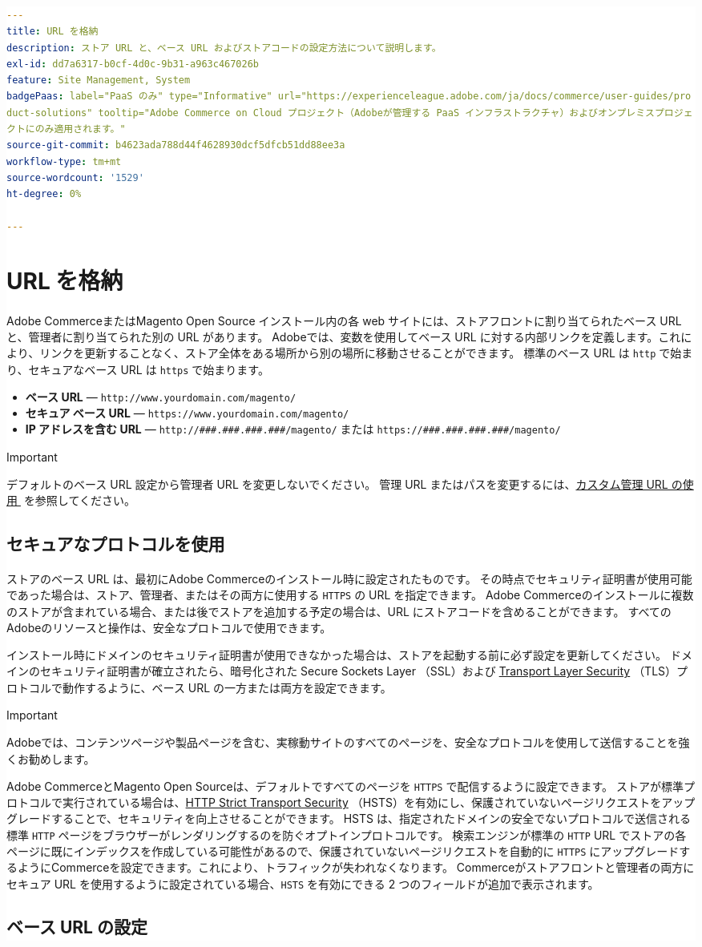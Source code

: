 ```yaml
---
title: URL を格納
description: ストア URL と、ベース URL およびストアコードの設定方法について説明します。
exl-id: dd7a6317-b0cf-4d0c-9b31-a963c467026b
feature: Site Management, System
badgePaas: label="PaaS のみ" type="Informative" url="https://experienceleague.adobe.com/ja/docs/commerce/user-guides/product-solutions" tooltip="Adobe Commerce on Cloud プロジェクト（Adobeが管理する PaaS インフラストラクチャ）およびオンプレミスプロジェクトにのみ適用されます。"
source-git-commit: b4623ada788d44f4628930dcf5dfcb51dd88ee3a
workflow-type: tm+mt
source-wordcount: '1529'
ht-degree: 0%

---
```


# URL を格納

Adobe CommerceまたはMagento Open Source インストール内の各 web サイトには、ストアフロントに割り当てられたベース URL と、管理者に割り当てられた別の URL があります。 Adobeでは、変数を使用してベース URL に対する内部リンクを定義します。これにより、リンクを更新することなく、ストア全体をある場所から別の場所に移動させることができます。 標準のベース URL は `http` で始まり、セキュアなベース URL は `https` で始まります。

- **ベース URL** — `http://www.yourdomain.com/magento/`
- **セキュア ベース URL** — `https://www.yourdomain.com/magento/`
- **IP アドレスを含む URL** — `http://###.###.###.###/magento/` または `https://###.###.###.###/magento/`

>[!IMPORTANT]
>
>デフォルトのベース URL 設定から管理者 URL を変更しないでください。 管理 URL またはパスを変更するには、[&#x200B; カスタム管理 URL の使用 &#x200B;](#use-a-custom-admin-url) を参照してください。

## セキュアなプロトコルを使用

ストアのベース URL は、最初にAdobe Commerceのインストール時に設定されたものです。 その時点でセキュリティ証明書が使用可能であった場合は、ストア、管理者、またはその両方に使用する `HTTPS` の URL を指定できます。 Adobe Commerceのインストールに複数のストアが含まれている場合、または後でストアを追加する予定の場合は、URL にストアコードを含めることができます。 すべてのAdobeのリソースと操作は、安全なプロトコルで使用できます。

インストール時にドメインのセキュリティ証明書が使用できなかった場合は、ストアを起動する前に必ず設定を更新してください。 ドメインのセキュリティ証明書が確立されたら、暗号化された Secure Sockets Layer （SSL）および [Transport Layer Security][1] （TLS）プロトコルで動作するように、ベース URL の一方または両方を設定できます。

>[!IMPORTANT]
>
>Adobeでは、コンテンツページや製品ページを含む、実稼動サイトのすべてのページを、安全なプロトコルを使用して送信することを強くお勧めします。

Adobe CommerceとMagento Open Sourceは、デフォルトですべてのページを `HTTPS` で配信するように設定できます。 ストアが標準プロトコルで実行されている場合は、[HTTP Strict Transport Security][2] （HSTS）を有効にし、保護されていないページリクエストをアップグレードすることで、セキュリティを向上させることができます。 HSTS は、指定されたドメインの安全でないプロトコルで送信される標準 `HTTP` ページをブラウザーがレンダリングするのを防ぐオプトインプロトコルです。 検索エンジンが標準の `HTTP` URL でストアの各ページに既にインデックスを作成している可能性があるので、保護されていないページリクエストを自動的に `HTTPS` にアップグレードするようにCommerceを設定できます。これにより、トラフィックが失われなくなります。 Commerceがストアフロントと管理者の両方にセキュア URL を使用するように設定されている場合、`HSTS` を有効にできる 2 つのフィールドが追加で表示されます。

## ベース URL の設定


[1]: https://en.wikipedia.org/wiki/Transport_Layer_Security
[2]: https://en.wikipedia.org/wiki/HTTP_Strict_Transport_Security